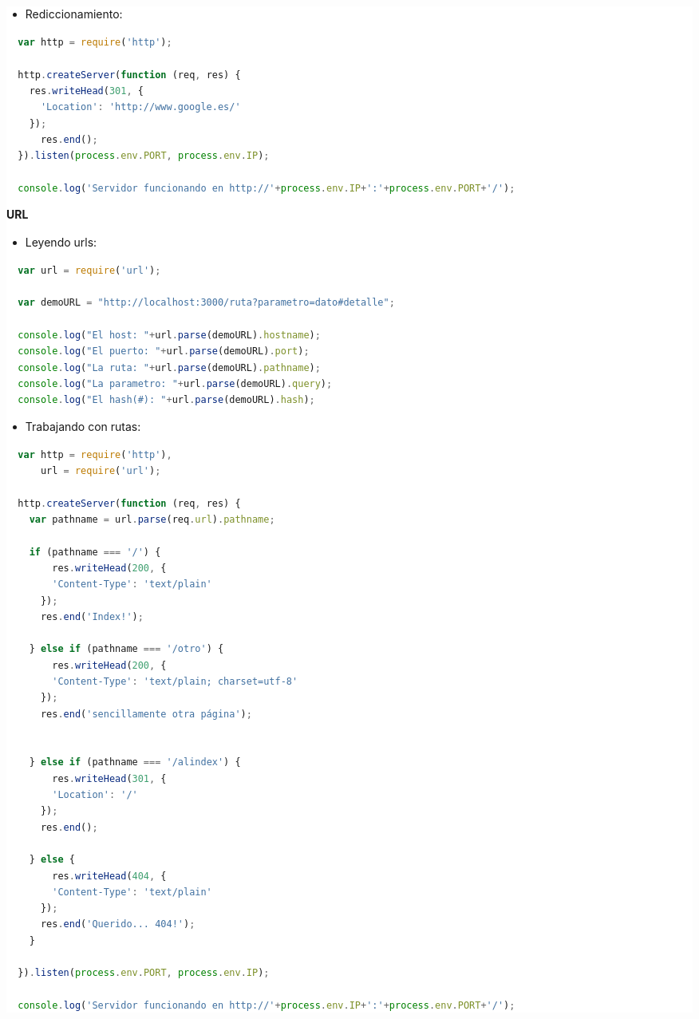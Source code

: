 - Rediccionamiento:
```javascript
  var http = require('http');
  
  http.createServer(function (req, res) {
    res.writeHead(301, {
      'Location': 'http://www.google.es/'
    });
      res.end();
  }).listen(process.env.PORT, process.env.IP);
  
  console.log('Servidor funcionando en http://'+process.env.IP+':'+process.env.PORT+'/');
```

**URL**

- Leyendo urls:
```javascript
  var url = require('url');
  
  var demoURL = "http://localhost:3000/ruta?parametro=dato#detalle";
  
  console.log("El host: "+url.parse(demoURL).hostname);
  console.log("El puerto: "+url.parse(demoURL).port);
  console.log("La ruta: "+url.parse(demoURL).pathname);
  console.log("La parametro: "+url.parse(demoURL).query);
  console.log("El hash(#): "+url.parse(demoURL).hash);
```

- Trabajando con rutas:
```javascript
  var http = require('http'),
      url = require('url');

  http.createServer(function (req, res) {
    var pathname = url.parse(req.url).pathname;
  
    if (pathname === '/') {
        res.writeHead(200, {
        'Content-Type': 'text/plain'
      });
      res.end('Index!');
      
    } else if (pathname === '/otro') {
        res.writeHead(200, {
        'Content-Type': 'text/plain; charset=utf-8'
      });
      res.end('sencillamente otra página');
      
  
    } else if (pathname === '/alindex') {
        res.writeHead(301, {
        'Location': '/'
      });
      res.end();    
      
    } else {
        res.writeHead(404, {
        'Content-Type': 'text/plain'
      });
      res.end('Querido... 404!');
    }
    
  }).listen(process.env.PORT, process.env.IP);
  
  console.log('Servidor funcionando en http://'+process.env.IP+':'+process.env.PORT+'/');
```